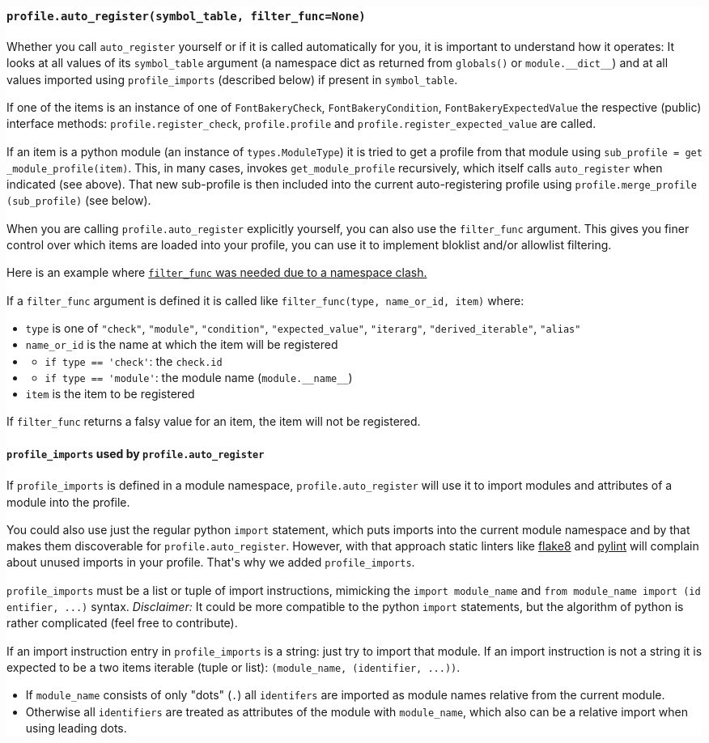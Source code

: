 ### `profile.auto_register(symbol_table, filter_func=None)`

Whether you call `auto_register` yourself or if it is called automatically for you, it is important to understand how it operates: It looks at all values of its `symbol_table` argument (a namespace dict as returned from `globals()` or `module.__dict__`) and at all values imported using `profile_imports` (described below) if present in `symbol_table`.

If one of the items is an instance of one of `FontBakeryCheck`, `FontBakeryCondition`, `FontBakeryExpectedValue` the respective (public) interface methods: `profile.register_check`, `profile.profile` and `profile.register_expected_value` are called.

If an item is a python module (an instance of `types.ModuleType`) it is tried to get a profile from that module using `sub_profile = get_module_profile(item)`. This, in many cases, invokes `get_module_profile` recursively, which itself calls `auto_register` when indicated (see above). That new sub-profile is then included into the current auto-registering profile using `profile.merge_profile(sub_profile)` (see below).

When you are calling `profile.auto_register` explicitly yourself, you can also use the `filter_func` argument. This gives you finer control over which items are loaded into your profile, you can use it to implement bloklist and/or allowlist filtering.

Here is an example where [`filter_func` was needed due to a namespace clash.](https://github.com/googlefonts/fontbakery/pull/1770#issuecomment-380122216)

If a `filter_func` argument is defined it is called like `filter_func(type, name_or_id, item)` where:

* `type` is one of `"check"`, `"module"`, `"condition"`, `"expected_value"`, `"iterarg"`, `"derived_iterable"`, `"alias"`
* `name_or_id` is the name at which the item will be registered
* * `if type == 'check'`: the `check.id`
* * `if type == 'module'`: the module name (`module.__name__`)
* `item` is the item to be registered

If `filter_func` returns a falsy value for an item, the item will not be registered.

#### `profile_imports` used by `profile.auto_register`

If `profile_imports` is defined in a module namespace, `profile.auto_register` will use it to import modules and attributes of a module into the profile.

You could also use just the regular python `import` statement, which puts imports into the current module namespace and by that makes them discoverable for `profile.auto_register`. However, with that approach static linters like [flake8](https://gitlab.com/pycqa/flake8) and [pylint](https://www.pylint.org/) will complain about unused imports in your profile. That's why we added `profile_imports`.

`profile_imports` must be a list or tuple of import instructions, mimicking the `import module_name` and `from module_name import (identifier, ...)` syntax. *Disclaimer:* It could be more compatible to the python `import` statements, but the algorithm of python is rather complicated (feel free to contribute).

If an import instruction entry in `profile_imports` is a string: just try to import that module.
If an import instruction is not a string it is expected to be a two items iterable (tuple or list): `(module_name, (identifier, ...))`.

* If `module_name` consists of only "dots" (`.`) all `identifers` are imported as module names relative from the current module.
* Otherwise all `identifiers` are treated as attributes of the module with `module_name`, which also can be a relative import when using leading dots.
